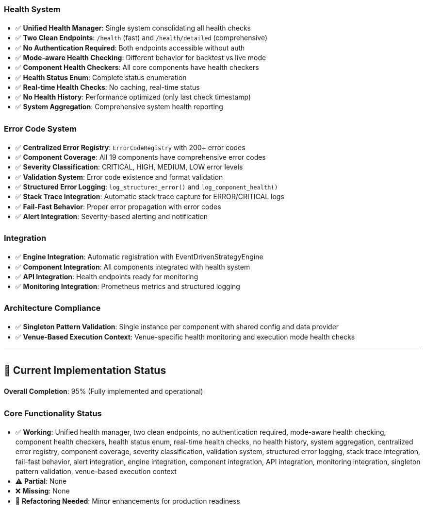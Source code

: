 ### **Health System**
- ✅ **Unified Health Manager**: Single system consolidating all health checks
- ✅ **Two Clean Endpoints**: `/health` (fast) and `/health/detailed` (comprehensive)
- ✅ **No Authentication Required**: Both endpoints accessible without auth
- ✅ **Mode-aware Health Checking**: Different behavior for backtest vs live mode
- ✅ **Component Health Checkers**: All core components have health checkers
- ✅ **Health Status Enum**: Complete status enumeration
- ✅ **Real-time Health Checks**: No caching, real-time status
- ✅ **No Health History**: Performance optimized (only last check timestamp)
- ✅ **System Aggregation**: Comprehensive system health reporting

### **Error Code System**
- ✅ **Centralized Error Registry**: `ErrorCodeRegistry` with 200+ error codes
- ✅ **Component Coverage**: All 19 components have comprehensive error codes
- ✅ **Severity Classification**: CRITICAL, HIGH, MEDIUM, LOW error levels
- ✅ **Validation System**: Error code existence and format validation
- ✅ **Structured Error Logging**: `log_structured_error()` and `log_component_health()`
- ✅ **Stack Trace Integration**: Automatic stack trace capture for ERROR/CRITICAL logs
- ✅ **Fail-Fast Behavior**: Proper error propagation with error codes
- ✅ **Alert Integration**: Severity-based alerting and notification

### **Integration**
- ✅ **Engine Integration**: Automatic registration with EventDrivenStrategyEngine
- ✅ **Component Integration**: All components integrated with health system
- ✅ **API Integration**: Health endpoints ready for monitoring
- ✅ **Monitoring Integration**: Prometheus metrics and structured logging

### **Architecture Compliance**
- ✅ **Singleton Pattern Validation**: Single instance per component with shared config and data provider
- ✅ **Venue-Based Execution Context**: Venue-specific health monitoring and execution mode health checks

---

## 🔧 **Current Implementation Status**

**Overall Completion**: 95% (Fully implemented and operational)

### **Core Functionality Status**
- ✅ **Working**: Unified health manager, two clean endpoints, no authentication required, mode-aware health checking, component health checkers, health status enum, real-time health checks, no health history, system aggregation, centralized error registry, component coverage, severity classification, validation system, structured error logging, stack trace integration, fail-fast behavior, alert integration, engine integration, component integration, API integration, monitoring integration, singleton pattern validation, venue-based execution context
- ⚠️ **Partial**: None
- ❌ **Missing**: None
- 🔄 **Refactoring Needed**: Minor enhancements for production readiness
